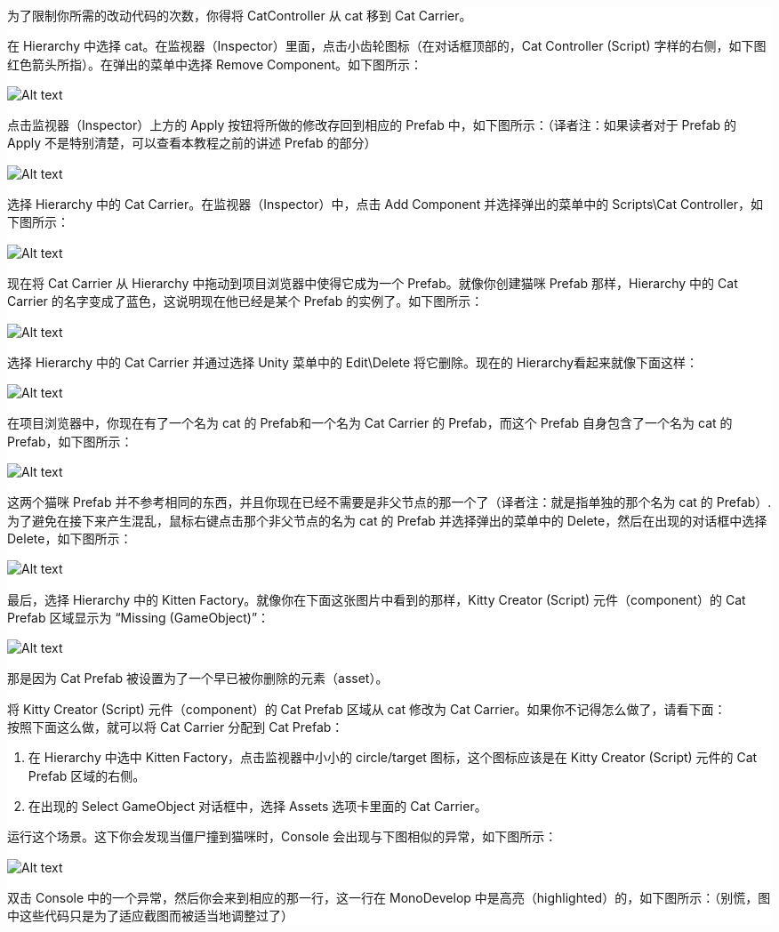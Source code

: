 为了限制你所需的改动代码的次数，你得将 CatController 从 cat 移到 Cat Carrier。

在 Hierarchy 中选择 cat。在监视器（Inspector）里面，点击小齿轮图标（在对话框顶部的，Cat Controller (Script) 字样的右侧，如下图红色箭头所指）。在弹出的菜单中选择 Remove Component。如下图所示：

![Alt text](http://cdn4.raywenderlich.com/wp-content/uploads/2015/04/remove_component.png)

点击监视器（Inspector）上方的 Apply 按钮将所做的修改存回到相应的 Prefab 中，如下图所示：（译者注：如果读者对于 Prefab 的 Apply 不是特别清楚，可以查看本教程之前的讲述 Prefab 的部分）

![Alt text](http://cdn1.raywenderlich.com/wp-content/uploads/2015/04/prefab_apply_button.png)

选择 Hierarchy 中的 Cat Carrier。在监视器（Inspector）中，点击 Add Component 并选择弹出的菜单中的 Scripts\Cat Controller，如下图所示：

![Alt text](http://cdn5.raywenderlich.com/wp-content/uploads/2015/04/add_script.gif)

现在将 Cat Carrier 从 Hierarchy 中拖动到项目浏览器中使得它成为一个 Prefab。就像你创建猫咪 Prefab 那样，Hierarchy 中的 Cat Carrier 的名字变成了蓝色，这说明现在他已经是某个 Prefab 的实例了。如下图所示：

![Alt text](http://cdn3.raywenderlich.com/wp-content/uploads/2015/04/cat_carrier_in_hierarchy.png)

选择 Hierarchy 中的 Cat Carrier 并通过选择 Unity 菜单中的 Edit\Delete 将它删除。现在的 Hierarchy看起来就像下面这样：

![Alt text](http://cdn3.raywenderlich.com/wp-content/uploads/2015/04/no_cat_carrier_in_hierarchy.png)

在项目浏览器中，你现在有了一个名为 cat 的 Prefab和一个名为 Cat Carrier 的 Prefab，而这个 Prefab 自身包含了一个名为 cat 的Prefab，如下图所示：

![Alt text](http://cdn3.raywenderlich.com/wp-content/uploads/2015/04/prefab_assets.png)

这两个猫咪 Prefab 并不参考相同的东西，并且你现在已经不需要是非父节点的那一个了（译者注：就是指单独的那个名为 cat 的 Prefab）.为了避免在接下来产生混乱，鼠标右键点击那个非父节点的名为 cat 的 Prefab 并选择弹出的菜单中的 Delete，然后在出现的对话框中选择 Delete，如下图所示：

![Alt text](http://cdn4.raywenderlich.com/wp-content/uploads/2015/04/delete_prefab.gif)

最后，选择 Hierarchy 中的 Kitten Factory。就像你在下面这张图片中看到的那样，Kitty Creator (Script) 元件（component）的 Cat Prefab 区域显示为 “Missing (GameObject)”：

![Alt text](http://cdn2.raywenderlich.com/wp-content/uploads/2015/04/kitty_creator_missing_prefab.png)

那是因为 Cat Prefab 被设置为了一个早已被你删除的元素（asset）。

将 Kitty Creator (Script) 元件（component）的 Cat Prefab 区域从 cat 修改为 Cat Carrier。如果你不记得怎么做了，请看下面：
</br>按照下面这么做，就可以将 Cat Carrier 分配到 Cat Prefab：

1. 在 Hierarchy 中选中 Kitten Factory，点击监视器中小小的 circle/target 图标，这个图标应该是在 Kitty Creator (Script)  元件的 Cat Prefab 区域的右侧。

2. 在出现的 Select GameObject 对话框中，选择 Assets 选项卡里面的 Cat Carrier。

运行这个场景。这下你会发现当僵尸撞到猫咪时，Console 会出现与下图相似的异常，如下图所示：

![Alt text](http://cdn5.raywenderlich.com/wp-content/uploads/2015/04/null_ref_exception-Recovered.png)

双击 Console 中的一个异常，然后你会来到相应的那一行，这一行在 MonoDevelop 中是高亮（highlighted）的，如下图所示：（别慌，图中这些代码只是为了适应截图而被适当地调整过了）
